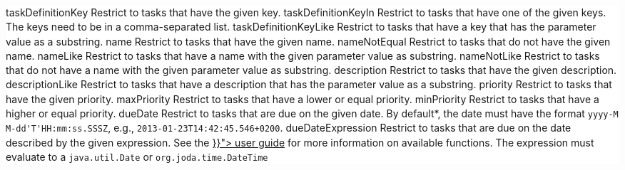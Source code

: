  <tr>
    <td>taskDefinitionKey</td>
    <td>Restrict to tasks that have the given key.</td>
  </tr>
  <tr>
    <td>taskDefinitionKeyIn</td>
    <td>Restrict to tasks that have one of the given keys.
      The keys need to be in a comma-separated list.
    </td>
  </tr>
  <tr>
    <td>taskDefinitionKeyLike</td>
    <td>Restrict to tasks that have a key that has the parameter value as a substring.</td>
  </tr>
  <tr>
    <td>name</td>
    <td>Restrict to tasks that have the given name.</td>
  </tr>
  <tr>
    <td>nameNotEqual</td>
    <td>Restrict to tasks that do not have the given name.</td>
  </tr>
  <tr>
    <td>nameLike</td>
    <td>Restrict to tasks that have a name with the given parameter value as substring.</td>
  </tr>
  <tr>
    <td>nameNotLike</td>
    <td>Restrict to tasks that do not have a name with the given parameter value as substring.</td>
  </tr>
  <tr>
    <td>description</td>
    <td>Restrict to tasks that have the given description.</td>
  </tr>
  <tr>
    <td>descriptionLike</td>
    <td>Restrict to tasks that have a description that has the parameter value as a substring.</td>
  </tr>

  <tr>
    <td>priority</td>
    <td>Restrict to tasks that have the given priority.</td>
  </tr>
  <tr>
    <td>maxPriority</td>
    <td>Restrict to tasks that have a lower or equal priority.</td>
  </tr>
  <tr>
    <td>minPriority</td>
    <td>Restrict to tasks that have a higher or equal priority.</td>
  </tr>
  <tr>
    <td>dueDate</td>
    <td>Restrict to tasks that are due on the given date. By default*, the date must have the format <code>yyyy-MM-dd'T'HH:mm:ss.SSSZ</code>, e.g., <code>2013-01-23T14:42:45.546+0200</code>.</td>
  </tr>
  <tr>
    <td>dueDateExpression</td>
    <td>Restrict to tasks that are due on the date described by the given expression.
        See the <a href="{{< ref "/user-guide/process-engine/expression-language.md#internal-context-functions" >}}">
        user guide</a> for more information on available functions.
        The expression must evaluate to a <code>java.util.Date</code> or <code>org.joda.time.DateTime</code>